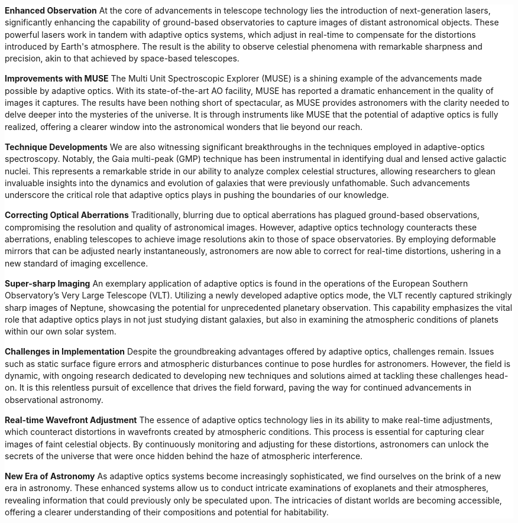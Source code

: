**Enhanced Observation**
At the core of advancements in telescope technology lies the introduction of next-generation lasers, significantly enhancing the capability of ground-based observatories to capture images of distant astronomical objects. These powerful lasers work in tandem with adaptive optics systems, which adjust in real-time to compensate for the distortions introduced by Earth's atmosphere. The result is the ability to observe celestial phenomena with remarkable sharpness and precision, akin to that achieved by space-based telescopes.

**Improvements with MUSE**
The Multi Unit Spectroscopic Explorer (MUSE) is a shining example of the advancements made possible by adaptive optics. With its state-of-the-art AO facility, MUSE has reported a dramatic enhancement in the quality of images it captures. The results have been nothing short of spectacular, as MUSE provides astronomers with the clarity needed to delve deeper into the mysteries of the universe. It is through instruments like MUSE that the potential of adaptive optics is fully realized, offering a clearer window into the astronomical wonders that lie beyond our reach.

**Technique Developments**
We are also witnessing significant breakthroughs in the techniques employed in adaptive-optics spectroscopy. Notably, the Gaia multi-peak (GMP) technique has been instrumental in identifying dual and lensed active galactic nuclei. This represents a remarkable stride in our ability to analyze complex celestial structures, allowing researchers to glean invaluable insights into the dynamics and evolution of galaxies that were previously unfathomable. Such advancements underscore the critical role that adaptive optics plays in pushing the boundaries of our knowledge.

**Correcting Optical Aberrations**
Traditionally, blurring due to optical aberrations has plagued ground-based observations, compromising the resolution and quality of astronomical images. However, adaptive optics technology counteracts these aberrations, enabling telescopes to achieve image resolutions akin to those of space observatories. By employing deformable mirrors that can be adjusted nearly instantaneously, astronomers are now able to correct for real-time distortions, ushering in a new standard of imaging excellence.

**Super-sharp Imaging**
An exemplary application of adaptive optics is found in the operations of the European Southern Observatory’s Very Large Telescope (VLT). Utilizing a newly developed adaptive optics mode, the VLT recently captured strikingly sharp images of Neptune, showcasing the potential for unprecedented planetary observation. This capability emphasizes the vital role that adaptive optics plays in not just studying distant galaxies, but also in examining the atmospheric conditions of planets within our own solar system.

**Challenges in Implementation**
Despite the groundbreaking advantages offered by adaptive optics, challenges remain. Issues such as static surface figure errors and atmospheric disturbances continue to pose hurdles for astronomers. However, the field is dynamic, with ongoing research dedicated to developing new techniques and solutions aimed at tackling these challenges head-on. It is this relentless pursuit of excellence that drives the field forward, paving the way for continued advancements in observational astronomy.

**Real-time Wavefront Adjustment**
The essence of adaptive optics technology lies in its ability to make real-time adjustments, which counteract distortions in wavefronts created by atmospheric conditions. This process is essential for capturing clear images of faint celestial objects. By continuously monitoring and adjusting for these distortions, astronomers can unlock the secrets of the universe that were once hidden behind the haze of atmospheric interference.

**New Era of Astronomy**
As adaptive optics systems become increasingly sophisticated, we find ourselves on the brink of a new era in astronomy. These enhanced systems allow us to conduct intricate examinations of exoplanets and their atmospheres, revealing information that could previously only be speculated upon. The intricacies of distant worlds are becoming accessible, offering a clearer understanding of their compositions and potential for habitability.

